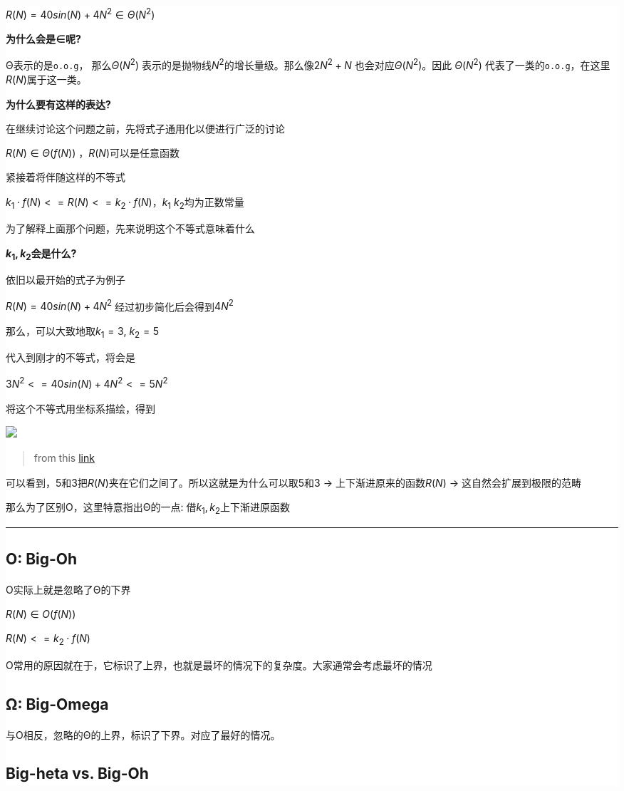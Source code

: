 $R(N) = 40 sin(N) + 4N^2 ∈Θ(N^2)$ 

**为什么会是∈呢?**

Θ表示的是`o.o.g`， 那么$Θ(N^2)$ 表示的是抛物线$N^2$的增长量级。那么像$2N^2+N$ 也会对应$Θ(N^2)$。因此  $Θ(N^2)$ 代表了一类的`o.o.g`，在这里$R(N)$​​属于这一类。

**为什么要有这样的表达?**

在继续讨论这个问题之前，先将式子通用化以便进行广泛的讨论

$R(N) ∈ Θ(f(N))$ ，$R(N)$可以是任意函数

紧接着将伴随这样的不等式

$k_1 · f(N) <= R(N) <= k_2 · f(N)$，$k_1$ $k_2$均为正数常量

为了解释上面那个问题，先来说明这个不等式意味着什么

**$k_1,k_2$​会是什么?**

依旧以最开始的式子为例子

$R(N) = 40 sin(N) + 4N^2$ 经过初步简化后会得到$4N^2$ 

那么，可以大致地取$k_1 = 3$, $k_2 = 5$​

代入到刚才的不等式，将会是

$3 N^2 <= 40 sin(N) + 4N^2 <= 5 N^2$​

将这个不等式用坐标系描绘，得到

![](/assets/pic/CS/CS61B/week5/1.png)

> from this [link](https://sp18.datastructur.es/materials/demos/asymptotics.html?rN=4*N^2+40*sin(N)&fN=N^2&k1=3&k2=5&maxN=15&maxY=1000)

可以看到，5和3把$R(N)$夹在它们之间了。所以这就是为什么可以取5和3 -> 上下渐进原来的函数$R(N)$​ -> 这自然会扩展到极限的范畴

那么为了区别O，这里特意指出Θ的一点: 借$k_1, k_2$上下渐进原函数

---

## O: Big-Oh

O实际上就是忽略了Θ的下界

$R(N) ∈ O(f(N))$

$R(N) <= k_2 · f(N)$

O常用的原因就在于，它标识了上界，也就是最坏的情况下的复杂度。大家通常会考虑最坏的情况

## Ω: Big-Omega

与O相反，忽略的Θ的上界，标识了下界。对应了最好的情况。

## Big-heta vs. Big-Oh
